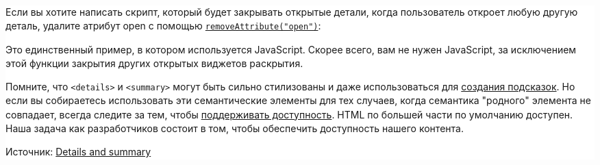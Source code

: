 Если вы хотите написать скрипт, который будет закрывать открытые детали, когда пользователь откроет любую другую деталь, удалите атрибут open с помощью [`removeAttribute("open")`](https://developer.mozilla.org/docs/Web/API/Element/removeAttribute):

<iframe src="https://codepen.io/web-dot-dev/embed/PodYGBz?height=500&amp;theme-id=light&amp;default-tab=result&amp;editable=true" style="height: 500px; width: 100%; border: 0;" loading="lazy"></iframe>

Это единственный пример, в котором используется JavaScript. Скорее всего, вам не нужен JavaScript, за исключением этой функции закрытия других открытых виджетов раскрытия.

Помните, что `<details>` и `<summary>` могут быть сильно стилизованы и даже использоваться для [создания подсказок](https://css-tricks.com/exploring-what-the-details-and-summary-elements-can-do/). Но если вы собираетесь использовать эти семантические элементы для тех случаев, когда семантика "родного" элемента не совпадает, всегда следите за тем, чтобы [поддерживать доступность](https://www.scottohara.me//blog/2022/09/12/details-summary.html). HTML по большей части по умолчанию доступен. Наша задача как разработчиков состоит в том, чтобы обеспечить доступность нашего контента.

Источник: [Details and summary](https://web.dev/learn/html/details/)
